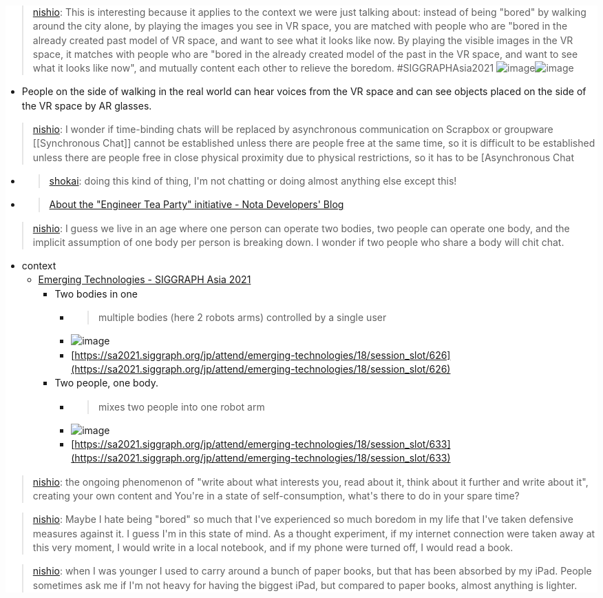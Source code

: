 > [nishio](https://twitter.com/nishio/status/1471702406488805377): This is interesting because it applies to the context we were just talking about: instead of being "bored" by walking around the city alone, by playing the images you see in VR space, you are matched with people who are "bored in the already created past model of VR space, and want to see what it looks like now. By playing the visible images in the VR space, it matches with people who are "bored in the already created model of the past in the VR space, and want to see what it looks like now", and mutually content each other to relieve the boredom.
> #SIGGRAPHAsia2021
> ![image](https://gyazo.com/ae73df40dc30771dbffe0a2cce0512c4/thumb/1000)![image](https://gyazo.com/04eb2f41f7a2323986f41a85bf5de095/thumb/1000)
- People on the side of walking in the real world can hear voices from the VR space and can see objects placed on the side of the VR space by AR glasses.

> [nishio](https://twitter.com/nishio/status/1471703360370012161): I wonder if time-binding chats will be replaced by asynchronous communication on Scrapbox or groupware
>  [[Synchronous Chat]] cannot be established unless there are people free at the same time, so it is difficult to be established unless there are people free in close physical proximity due to physical restrictions, so it has to be [Asynchronous Chat
- > [shokai](https://twitter.com/shokai/status/1471723903848693765): doing this kind of thing, I'm not chatting or doing almost anything else except this!
- >  [About the "Engineer Tea Party" initiative - Nota Developers' Blog](https://blog.notainc.com/entry/2021/12/16/090000)

> [nishio](https://twitter.com/nishio/status/1471704838543388672): I guess we live in an age where one person can operate two bodies, two people can operate one body, and the implicit assumption of one body per person is breaking down.
> I wonder if two people who share a body will chit chat.
- context
    - [Emerging Technologies - SIGGRAPH Asia 2021](https://sa2021.siggraph.org/jp/attend/emerging-technologies/18/sessions)
        - Two bodies in one
            - > multiple bodies (here 2 robots arms) controlled by a single user
            - ![image](https://gyazo.com/46d5360dbfaadb81100e87de3cad2670/thumb/1000)
            - [https://sa2021.siggraph.org/jp/attend/emerging-technologies/18/session_slot/626](https://sa2021.siggraph.org/jp/attend/emerging-technologies/18/session_slot/626)
        - Two people, one body.
            - > mixes two people into one robot arm
            - ![image](https://gyazo.com/aef56682ee8cf4c9410466b4910da0b1/thumb/1000)
            - [https://sa2021.siggraph.org/jp/attend/emerging-technologies/18/session_slot/633](https://sa2021.siggraph.org/jp/attend/emerging-technologies/18/session_slot/633)

> [nishio](https://twitter.com/nishio/status/1471709648504107015): the ongoing phenomenon of "write about what interests you, read about it, think about it further and write about it", creating your own content and You're in a state of self-consumption, what's there to do in your spare time?

> [nishio](https://twitter.com/nishio/status/1471710499461296129): Maybe I hate being "bored" so much that I've experienced so much boredom in my life that I've taken defensive measures against it. I guess I'm in this state of mind.
> As a thought experiment, if my internet connection were taken away at this very moment, I would write in a local notebook, and if my phone were turned off, I would read a book.

> [nishio](https://twitter.com/nishio/status/1471710894396960770): when I was younger I used to carry around a bunch of paper books, but that has been absorbed by my iPad. People sometimes ask me if I'm not heavy for having the biggest iPad, but compared to paper books, almost anything is lighter.
